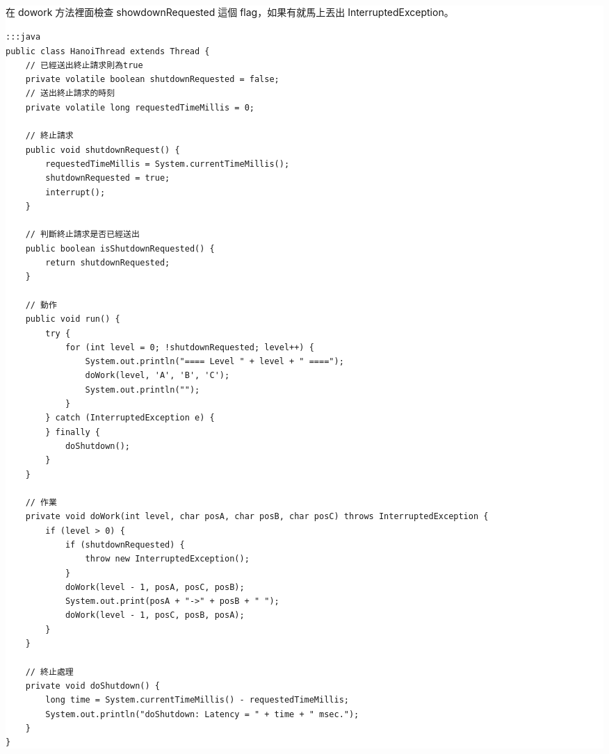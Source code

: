 <script src="https://gist.github.com/twmht/8e817762af3ddb042e5d.js"></script>

在 dowork 方法裡面檢查 showdownRequested 這個 flag，如果有就馬上丟出 InterruptedException。

    :::java
    public class HanoiThread extends Thread {
        // 已經送出終止請求則為true
        private volatile boolean shutdownRequested = false;
        // 送出終止請求的時刻
        private volatile long requestedTimeMillis = 0;

        // 終止請求
        public void shutdownRequest() {
            requestedTimeMillis = System.currentTimeMillis();
            shutdownRequested = true;
            interrupt();
        }

        // 判斷終止請求是否已經送出
        public boolean isShutdownRequested() {
            return shutdownRequested;
        }

        // 動作
        public void run() {
            try {
                for (int level = 0; !shutdownRequested; level++) {
                    System.out.println("==== Level " + level + " ====");
                    doWork(level, 'A', 'B', 'C');
                    System.out.println("");
                }
            } catch (InterruptedException e) {
            } finally {
                doShutdown();
            }
        }

        // 作業
        private void doWork(int level, char posA, char posB, char posC) throws InterruptedException {
            if (level > 0) {
                if (shutdownRequested) {
                    throw new InterruptedException();
                }
                doWork(level - 1, posA, posC, posB);
                System.out.print(posA + "->" + posB + " ");
                doWork(level - 1, posC, posB, posA);
            }
        }

        // 終止處理
        private void doShutdown() {
            long time = System.currentTimeMillis() - requestedTimeMillis;
            System.out.println("doShutdown: Latency = " + time + " msec.");
        }
    }
